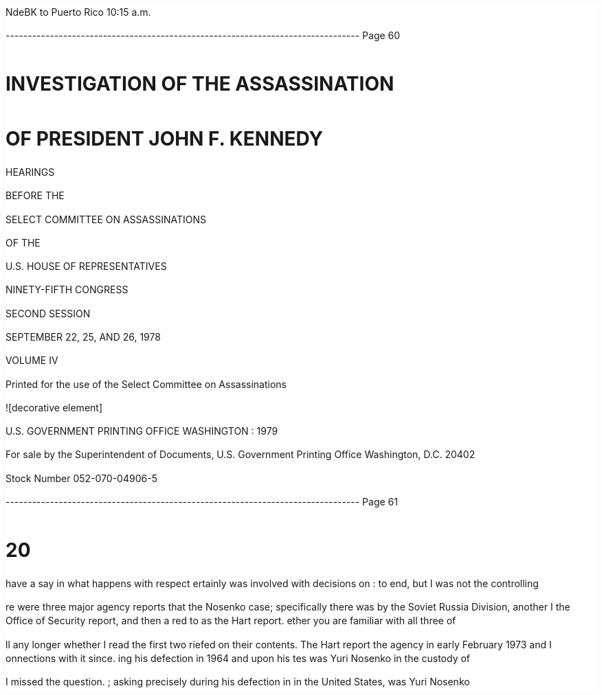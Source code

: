 NdeBK to Puerto Rico 10:15 a.m.


-------------------------------------------------------------------------------- Page 60

# INVESTIGATION OF THE ASSASSINATION
# OF PRESIDENT JOHN F. KENNEDY

HEARINGS

BEFORE THE

SELECT COMMITTEE ON ASSASSINATIONS

OF THE

U.S. HOUSE OF REPRESENTATIVES

NINETY-FIFTH CONGRESS

SECOND SESSION

SEPTEMBER 22, 25, AND 26, 1978

VOLUME IV

Printed for the use of the Select Committee on Assassinations

![decorative element]

U.S. GOVERNMENT PRINTING OFFICE
WASHINGTON : 1979

For sale by the Superintendent of Documents, U.S. Government Printing Office
Washington, D.C. 20402

Stock Number 052-070-04906-5


-------------------------------------------------------------------------------- Page 61

# 20

have a say in what happens with respect ertainly was involved with decisions on : to end, but I was not the controlling

re were three major agency reports that the Nosenko case; specifically there was by the Soviet Russia Division, another I the Office of Security report, and then a red to as the Hart report. ether you are familiar with all three of

ll any longer whether I read the first two riefed on their contents. The Hart report the agency in early February 1973 and I onnections with it since. ing his defection in 1964 and upon his tes was Yuri Nosenko in the custody of

I missed the question. ; asking precisely during his defection in in the United States, was Yuri Nosenko

